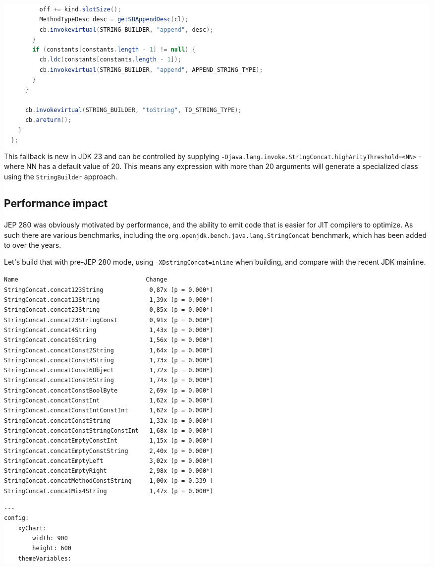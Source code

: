 ```java
          off += kind.slotSize();
          MethodTypeDesc desc = getSBAppendDesc(cl);
          cb.invokevirtual(STRING_BUILDER, "append", desc);
        }
        if (constants[constants.length - 1] != null) {
          cb.ldc(constants[constants.length - 1]);
          cb.invokevirtual(STRING_BUILDER, "append", APPEND_STRING_TYPE);
        }
      }

      cb.invokevirtual(STRING_BUILDER, "toString", TO_STRING_TYPE);
      cb.areturn();
    }
  };
```

This fallback is new in JDK 23 and can be controlled by supplying `-Djava.lang.invoke.StringConcat.highArityThreshold=<NN>` - where
NN has a default value of 20. This means any expression with more than 20 arguments will generate a specialized class using the
`StringBuilder` approach.

## Performance impact

JEP 280 was obviously motivated by performance, and the ability to emit code that is easier for JIT compilers to
optimize. As such there are various benchmarks, including the `org.openjdk.bench.java.lang.StringConcat` benchmark, which
has been added to over the years.

Let's build that with pre-JEP 280 mode, using `-XDstringConcat=inline` when building, and compare with the recent
JDK mainline.

```
Name                                    Change
StringConcat.concat123String             0,87x (p = 0.000*)
StringConcat.concat13String              1,39x (p = 0.000*)
StringConcat.concat23String              0,85x (p = 0.000*)
StringConcat.concat23StringConst         0,91x (p = 0.000*)
StringConcat.concat4String               1,43x (p = 0.000*)
StringConcat.concat6String               1,56x (p = 0.000*)
StringConcat.concatConst2String          1,64x (p = 0.000*)
StringConcat.concatConst4String          1,73x (p = 0.000*)
StringConcat.concatConst6Object          1,72x (p = 0.000*)
StringConcat.concatConst6String          1,74x (p = 0.000*)
StringConcat.concatConstBoolByte         2,69x (p = 0.000*)
StringConcat.concatConstInt              1,62x (p = 0.000*)
StringConcat.concatConstIntConstInt      1,62x (p = 0.000*)
StringConcat.concatConstString           1,33x (p = 0.000*)
StringConcat.concatConstStringConstInt   1,68x (p = 0.000*)
StringConcat.concatEmptyConstInt         1,15x (p = 0.000*)
StringConcat.concatEmptyConstString      2,40x (p = 0.000*)
StringConcat.concatEmptyLeft             3,02x (p = 0.000*)
StringConcat.concatEmptyRight            2,98x (p = 0.000*)
StringConcat.concatMethodConstString     1,00x (p = 0.339 )
StringConcat.concatMix4String            1,47x (p = 0.000*)
```
```mermaid
---
config:
    xyChart:
        width: 900
        height: 600
    themeVariables:
```